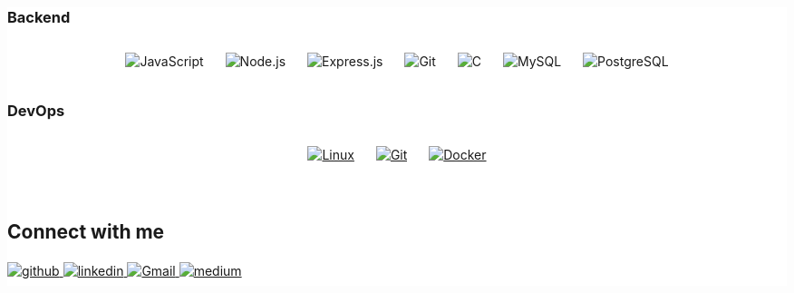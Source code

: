 </td><td valign="top" width="33%">

### Backend

<div align="center">  
<img style="margin: 10px" src="https://profilinator.rishav.dev/skills-assets/javascript-original.svg" alt="JavaScript" height="50" />  
<img style="margin: 10px" src="https://profilinator.rishav.dev/skills-assets/nodejs-original-wordmark.svg" alt="Node.js" height="50" />  
<img style="margin: 10px" src="https://profilinator.rishav.dev/skills-assets/express-original-wordmark.svg" alt="Express.js" height="50" />  
<img style="margin: 10px" src="https://profilinator.rishav.dev/skills-assets/git-scm-icon.svg" alt="Git" height="50" />  
<img style="margin: 10px" src="https://profilinator.rishav.dev/skills-assets/c-original.svg" alt="C" height="50" />  
<img style="margin: 10px" src="https://profilinator.rishav.dev/skills-assets/mysql-original-wordmark.svg" alt="MySQL" height="50" />  
<img style="margin: 10px" src="https://profilinator.rishav.dev/skills-assets/postgresql-original-wordmark.svg" alt="PostgreSQL" height="50" />  
</div>

</td><td valign="top" width="33%">



### DevOps  
<div align="center">  
<a href="https://www.linux.org/" target="_blank"><img style="margin: 10px" src="https://profilinator.rishav.dev/skills-assets/linux-original.svg" alt="Linux" height="50" /></a>  
<a href="https://github.com/" target="_blank"><img style="margin: 10px" src="https://profilinator.rishav.dev/skills-assets/git-scm-icon.svg" alt="Git" height="50" /></a>  
<a href="https://www.docker.com/" target="_blank"><img style="margin: 10px" src="https://profilinator.rishav.dev/skills-assets/docker-original-wordmark.svg" alt="Docker" height="50" /></a>  
</div>

</td></tr></table>

<br/>

## Connect with me

<a href="https://github.com/jonathan-lopes" target="_blank">
<img src=https://img.shields.io/badge/github-%2324292e.svg?&style=for-the-badge&logo=github&logoColor=white alt=github style="margin-bottom: 5px;" />
</a>
<a href="https://linkedin.com/in/jonathan-lopess" target="_blank">
<img src=https://img.shields.io/badge/linkedin-%231E77B5.svg?&style=for-the-badge&logo=linkedin&logoColor=white alt=linkedin style="margin-bottom: 5px;" />
</a>  
<a href = "mailto: jonathanlopes741@gmail.com">
<img src="https://img.shields.io/badge/-Gmail-%23EA4335?style=for-the-badge&logo=gmail&logoColor=white" target="_blank" alt=Gmail style="margin-bottom: 5px;" />
</a>
<a href="https://medium.com/@jonathanlopes1999" target="_blank">
<img src=https://img.shields.io/badge/medium-%23292929.svg?&style=for-the-badge&logo=medium&logoColor=white alt=medium style="margin-bottom: 5px;" />
</a>  

<br/>
